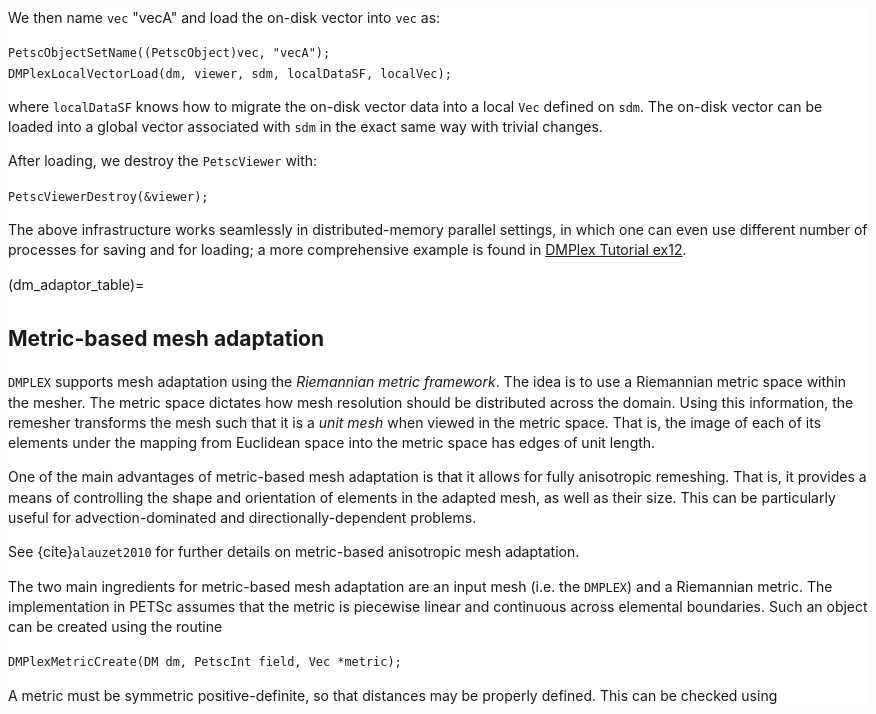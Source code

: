 We then name `vec` "vecA" and load the on-disk vector into `vec` as:

```
PetscObjectSetName((PetscObject)vec, "vecA");
DMPlexLocalVectorLoad(dm, viewer, sdm, localDataSF, localVec);
```

where `localDataSF` knows how to migrate the on-disk vector
data into a local `Vec` defined on `sdm`.
The on-disk vector can be loaded into a global vector associated with
`sdm` in the exact same way with trivial changes.

After loading, we destroy the `PetscViewer` with:

```
PetscViewerDestroy(&viewer);
```

The above infrastructure works seamlessly in distributed-memory parallel
settings, in which one can even use different number of processes for
saving and for loading; a more comprehensive example is found in
<a href="PETSC_DOC_OUT_ROOT_PLACEHOLDER/src/dm/impls/plex/tutorials/ex12.c.html">DMPlex Tutorial ex12</a>.

(dm_adaptor_table)=

## Metric-based mesh adaptation

`DMPLEX` supports mesh adaptation using the *Riemannian metric framework*.
The idea is to use a Riemannian metric space within the mesher. The
metric space dictates how mesh resolution should be distributed across
the domain. Using this information, the remesher transforms the mesh such
that it is a *unit mesh* when viewed in the metric space. That is, the image
of each of its elements under the mapping from Euclidean space into the
metric space has edges of unit length.

One of the main advantages of metric-based mesh adaptation is that it allows
for fully anisotropic remeshing. That is, it provides a means of controlling
the shape and orientation of elements in the adapted mesh, as well as their
size. This can be particularly useful for advection-dominated and
directionally-dependent problems.

See {cite}`alauzet2010` for further details on metric-based anisotropic mesh
adaptation.

The two main ingredients for metric-based mesh adaptation are an input mesh
(i.e. the `DMPLEX`) and a Riemannian metric. The implementation in PETSc assumes
that the metric is piecewise linear and continuous across elemental boundaries.
Such an object can be created using the routine

```
DMPlexMetricCreate(DM dm, PetscInt field, Vec *metric);
```

A metric must be symmetric positive-definite, so that distances may be properly
defined. This can be checked using
